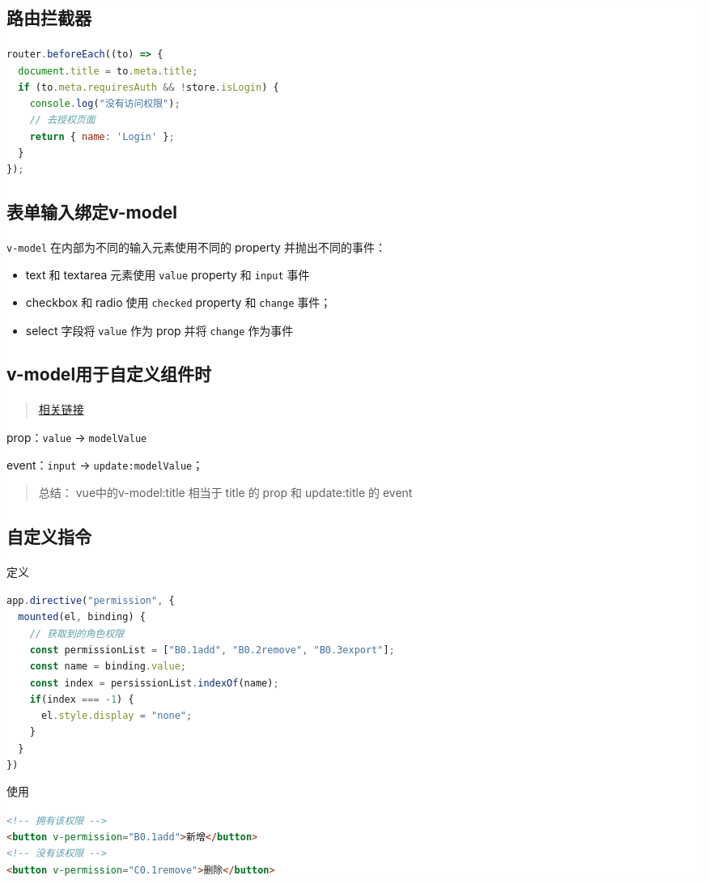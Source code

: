 ## 路由拦截器

```js
router.beforeEach((to) => {
  document.title = to.meta.title;
  if (to.meta.requiresAuth && !store.isLogin) {
    console.log("没有访问权限");
    // 去授权页面
    return { name: 'Login' };
  }
});
```

## 表单输入绑定v-model

`v-model` 在内部为不同的输入元素使用不同的 property 并抛出不同的事件：

+ text 和 textarea 元素使用 `value` property 和 `input` 事件

+ checkbox 和 radio 使用 `checked` property 和 `change` 事件；

+ select 字段将 `value` 作为 prop 并将 `change` 作为事件

## v-model用于自定义组件时

> [相关链接](https://v3.cn.vuejs.org/guide/migration/v-model.html#%E6%A6%82%E8%A7%88)

prop：`value` -> `modelValue`

event：`input` -> `update:modelValue`；

> 总结： vue中的v-model:title   相当于 title 的 prop 和  update:title 的 event

## 自定义指令

定义

```js
app.directive("permission", {
  mounted(el, binding) {
    // 获取到的角色权限
    const permissionList = ["B0.1add", "B0.2remove", "B0.3export"];
    const name = binding.value;
    const index = persissionList.indexOf(name);
    if(index === -1) {
      el.style.display = "none";
    }
  }
})
```

使用

```html
<!-- 拥有该权限 -->
<button v-permission="B0.1add">新增</button>
<!-- 没有该权限 -->
<button v-permission="C0.1remove">删除</button>
```
